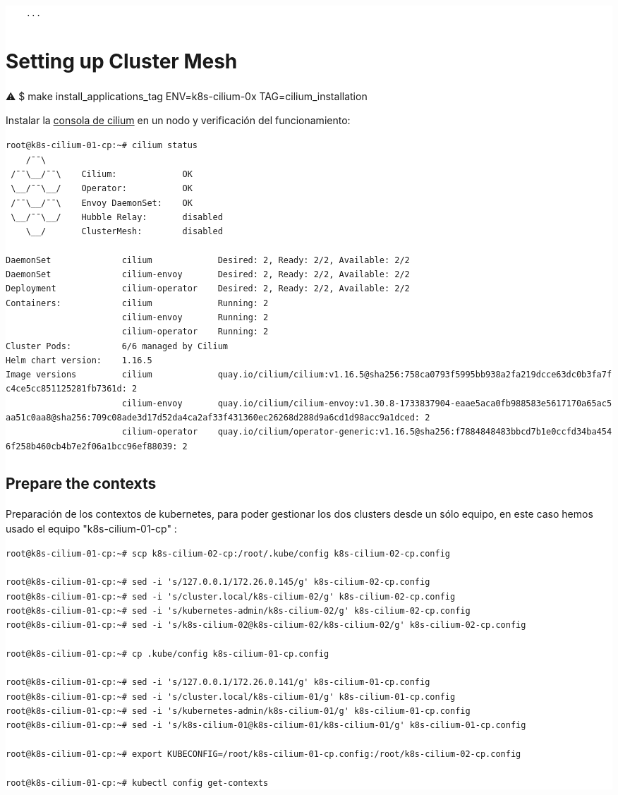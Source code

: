 ```
    ...
```

# Setting up Cluster Mesh <div id='id20' />

:warning: $ make install_applications_tag ENV=k8s-cilium-0x TAG=cilium_installation


Instalar la [consola de cilium](https://docs.cilium.io/en/stable/network/clustermesh/clustermesh/#install-the-cilium-cli) en un nodo y verificación del funcionamiento:

```
root@k8s-cilium-01-cp:~# cilium status
    /¯¯\
 /¯¯\__/¯¯\    Cilium:             OK
 \__/¯¯\__/    Operator:           OK
 /¯¯\__/¯¯\    Envoy DaemonSet:    OK
 \__/¯¯\__/    Hubble Relay:       disabled
    \__/       ClusterMesh:        disabled

DaemonSet              cilium             Desired: 2, Ready: 2/2, Available: 2/2
DaemonSet              cilium-envoy       Desired: 2, Ready: 2/2, Available: 2/2
Deployment             cilium-operator    Desired: 2, Ready: 2/2, Available: 2/2
Containers:            cilium             Running: 2
                       cilium-envoy       Running: 2
                       cilium-operator    Running: 2
Cluster Pods:          6/6 managed by Cilium
Helm chart version:    1.16.5
Image versions         cilium             quay.io/cilium/cilium:v1.16.5@sha256:758ca0793f5995bb938a2fa219dcce63dc0b3fa7fc4ce5cc851125281fb7361d: 2
                       cilium-envoy       quay.io/cilium/cilium-envoy:v1.30.8-1733837904-eaae5aca0fb988583e5617170a65ac5aa51c0aa8@sha256:709c08ade3d17d52da4ca2af33f431360ec26268d288d9a6cd1d98acc9a1dced: 2
                       cilium-operator    quay.io/cilium/operator-generic:v1.16.5@sha256:f7884848483bbcd7b1e0ccfd34ba4546f258b460cb4b7e2f06a1bcc96ef88039: 2

```

## Prepare the contexts <div id='id21' />

Preparación de los contextos de kubernetes, para poder gestionar los dos clusters desde un sólo equipo, en este caso hemos usado el equipo "k8s-cilium-01-cp" :

```
root@k8s-cilium-01-cp:~# scp k8s-cilium-02-cp:/root/.kube/config k8s-cilium-02-cp.config

root@k8s-cilium-01-cp:~# sed -i 's/127.0.0.1/172.26.0.145/g' k8s-cilium-02-cp.config
root@k8s-cilium-01-cp:~# sed -i 's/cluster.local/k8s-cilium-02/g' k8s-cilium-02-cp.config
root@k8s-cilium-01-cp:~# sed -i 's/kubernetes-admin/k8s-cilium-02/g' k8s-cilium-02-cp.config
root@k8s-cilium-01-cp:~# sed -i 's/k8s-cilium-02@k8s-cilium-02/k8s-cilium-02/g' k8s-cilium-02-cp.config

root@k8s-cilium-01-cp:~# cp .kube/config k8s-cilium-01-cp.config

root@k8s-cilium-01-cp:~# sed -i 's/127.0.0.1/172.26.0.141/g' k8s-cilium-01-cp.config
root@k8s-cilium-01-cp:~# sed -i 's/cluster.local/k8s-cilium-01/g' k8s-cilium-01-cp.config
root@k8s-cilium-01-cp:~# sed -i 's/kubernetes-admin/k8s-cilium-01/g' k8s-cilium-01-cp.config
root@k8s-cilium-01-cp:~# sed -i 's/k8s-cilium-01@k8s-cilium-01/k8s-cilium-01/g' k8s-cilium-01-cp.config

root@k8s-cilium-01-cp:~# export KUBECONFIG=/root/k8s-cilium-01-cp.config:/root/k8s-cilium-02-cp.config

root@k8s-cilium-01-cp:~# kubectl config get-contexts
```